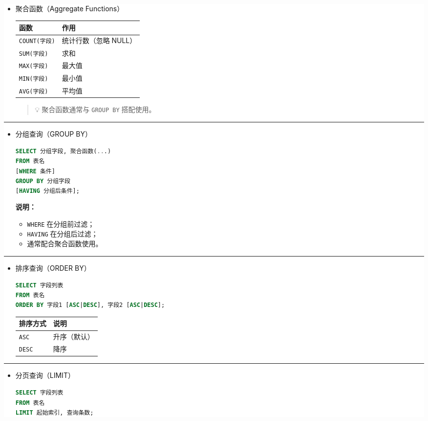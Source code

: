 - 聚合函数（Aggregate Functions）

    | 函数          | 作用            |
    | ----------- | ------------- |
    | `COUNT(字段)` | 统计行数（忽略 NULL） |
    | `SUM(字段)`   | 求和            |
    | `MAX(字段)`   | 最大值           |
    | `MIN(字段)`   | 最小值           |
    | `AVG(字段)`   | 平均值           |

    > 💡 聚合函数通常与 `GROUP BY` 搭配使用。

---

- 分组查询（GROUP BY）

    ```sql
    SELECT 分组字段, 聚合函数(...)
    FROM 表名
    [WHERE 条件]
    GROUP BY 分组字段
    [HAVING 分组后条件];
    ```

    **说明：**

    * `WHERE` 在分组前过滤；
    * `HAVING` 在分组后过滤；
    * 通常配合聚合函数使用。

---

- 排序查询（ORDER BY）

    ```sql
    SELECT 字段列表
    FROM 表名
    ORDER BY 字段1 [ASC|DESC], 字段2 [ASC|DESC];
    ```

    | 排序方式   | 说明     |
    | ------ | ------ |
    | `ASC`  | 升序（默认） |
    | `DESC` | 降序     |

---

- 分页查询（LIMIT）

    ```sql
    SELECT 字段列表
    FROM 表名
    LIMIT 起始索引, 查询条数;
    ```

